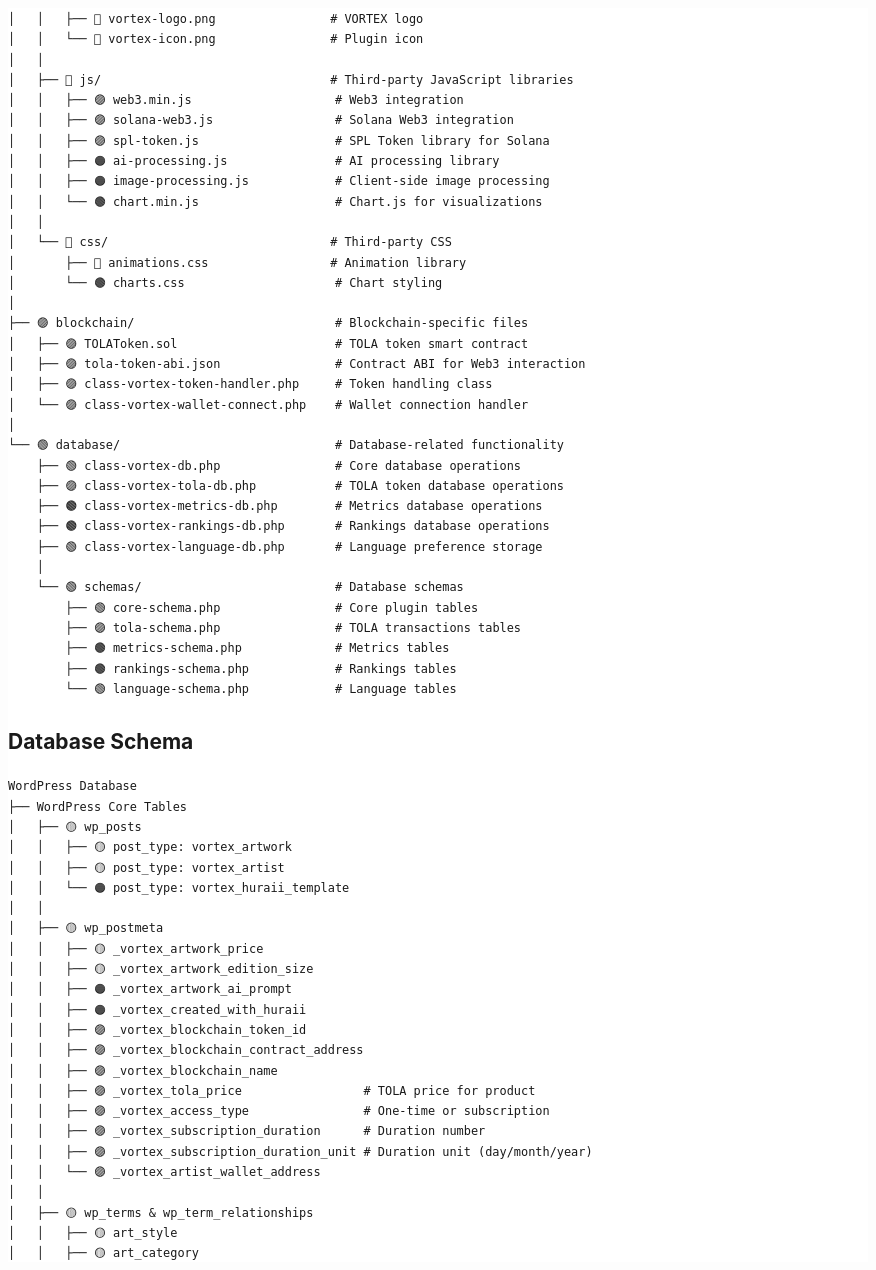 ```
│   │   ├── 🔵 vortex-logo.png                # VORTEX logo
│   │   └── 🔵 vortex-icon.png                # Plugin icon
│   │
│   ├── 🔵 js/                                # Third-party JavaScript libraries
│   │   ├── 🟣 web3.min.js                    # Web3 integration
│   │   ├── 🟣 solana-web3.js                 # Solana Web3 integration
│   │   ├── 🟣 spl-token.js                   # SPL Token library for Solana
│   │   ├── 🟠 ai-processing.js               # AI processing library
│   │   ├── 🟠 image-processing.js            # Client-side image processing
│   │   └── 🟤 chart.min.js                   # Chart.js for visualizations
│   │
│   └── 🔵 css/                               # Third-party CSS
│       ├── 🔵 animations.css                 # Animation library
│       └── 🟤 charts.css                     # Chart styling
│
├── 🟣 blockchain/                            # Blockchain-specific files
│   ├── 🟣 TOLAToken.sol                      # TOLA token smart contract
│   ├── 🟣 tola-token-abi.json                # Contract ABI for Web3 interaction
│   ├── 🟣 class-vortex-token-handler.php     # Token handling class
│   └── 🟣 class-vortex-wallet-connect.php    # Wallet connection handler
│
└── 🟢 database/                              # Database-related functionality
    ├── 🟢 class-vortex-db.php                # Core database operations
    ├── 🟣 class-vortex-tola-db.php           # TOLA token database operations
    ├── 🟤 class-vortex-metrics-db.php        # Metrics database operations
    ├── 🟤 class-vortex-rankings-db.php       # Rankings database operations
    ├── 🟢 class-vortex-language-db.php       # Language preference storage
    │
    └── 🟢 schemas/                           # Database schemas
        ├── 🟢 core-schema.php                # Core plugin tables
        ├── 🟣 tola-schema.php                # TOLA transactions tables
        ├── 🟤 metrics-schema.php             # Metrics tables
        ├── 🟤 rankings-schema.php            # Rankings tables
        └── 🟢 language-schema.php            # Language tables
```

## Database Schema

```
WordPress Database
├── WordPress Core Tables
│   ├── 🟡 wp_posts
│   │   ├── 🟡 post_type: vortex_artwork
│   │   ├── 🟡 post_type: vortex_artist
│   │   └── 🟠 post_type: vortex_huraii_template
│   │
│   ├── 🟡 wp_postmeta
│   │   ├── 🟡 _vortex_artwork_price
│   │   ├── 🟡 _vortex_artwork_edition_size
│   │   ├── 🟠 _vortex_artwork_ai_prompt
│   │   ├── 🟠 _vortex_created_with_huraii
│   │   ├── 🟣 _vortex_blockchain_token_id
│   │   ├── 🟣 _vortex_blockchain_contract_address
│   │   ├── 🟣 _vortex_blockchain_name
│   │   ├── 🟣 _vortex_tola_price                 # TOLA price for product
│   │   ├── 🟣 _vortex_access_type                # One-time or subscription
│   │   ├── 🟣 _vortex_subscription_duration      # Duration number
│   │   ├── 🟣 _vortex_subscription_duration_unit # Duration unit (day/month/year)
│   │   └── 🟣 _vortex_artist_wallet_address
│   │
│   ├── 🟡 wp_terms & wp_term_relationships
│   │   ├── 🟡 art_style
│   │   ├── 🟡 art_category
```